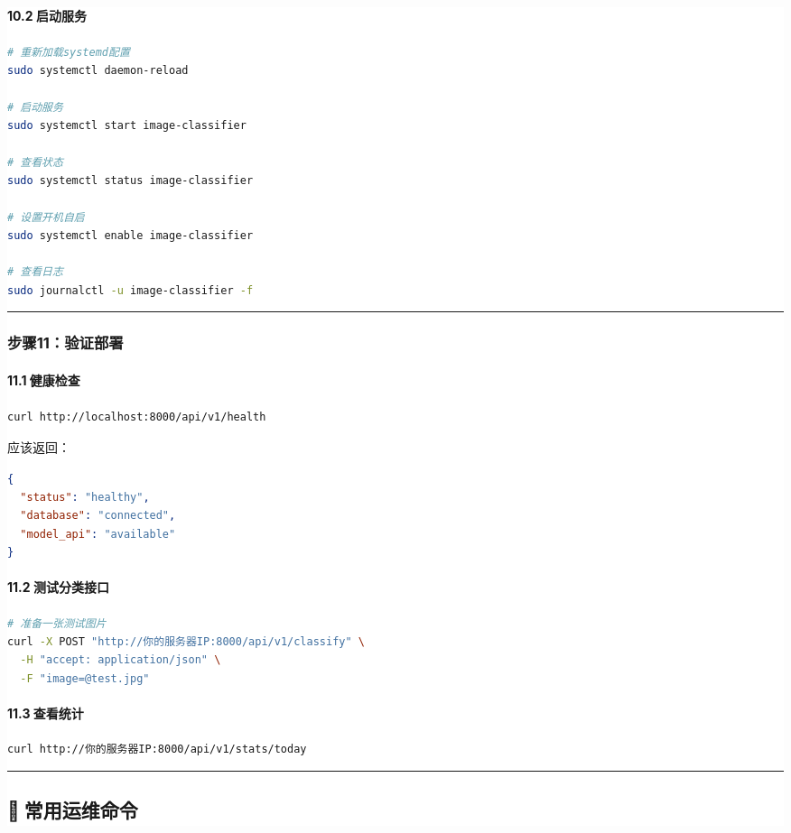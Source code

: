 #### 10.2 启动服务

```bash
# 重新加载systemd配置
sudo systemctl daemon-reload

# 启动服务
sudo systemctl start image-classifier

# 查看状态
sudo systemctl status image-classifier

# 设置开机自启
sudo systemctl enable image-classifier

# 查看日志
sudo journalctl -u image-classifier -f
```

---

### 步骤11：验证部署

#### 11.1 健康检查

```bash
curl http://localhost:8000/api/v1/health
```

应该返回：
```json
{
  "status": "healthy",
  "database": "connected",
  "model_api": "available"
}
```

#### 11.2 测试分类接口

```bash
# 准备一张测试图片
curl -X POST "http://你的服务器IP:8000/api/v1/classify" \
  -H "accept: application/json" \
  -F "image=@test.jpg"
```

#### 11.3 查看统计

```bash
curl http://你的服务器IP:8000/api/v1/stats/today
```

---

## 🔧 常用运维命令
